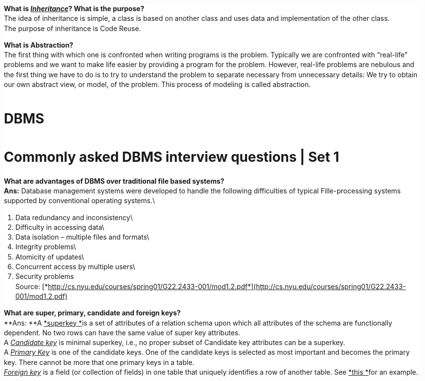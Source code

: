 **What
is [*Inheritance*](http://en.wikipedia.org/wiki/Inheritance_%28object-oriented_programming%29)?
What is the purpose?**\
The idea of inheritance is simple, a class is based on another class and
uses data and implementation of the other class.\
The purpose of inheritance is Code Reuse.

**What is Abstraction?**\
The first thing with which one is confronted when writing programs is
the problem. Typically we are confronted with “real-life” problems and
we want to make life easier by providing a program for the problem.
However, real-life problems are nebulous and the first thing we have to
do is to try to understand the problem to separate necessary from
unnecessary details: We try to obtain our own abstract view, or model,
of the problem. This process of modeling is called abstraction.

DBMS
====

Commonly asked DBMS interview questions | Set 1
===============================================

**What are advantages of DBMS over traditional file based systems?**\
**Ans:** Database management systems were developed to handle the
following difficulties of typical Fille-processing systems supported by
conventional operating systems.\
1. Data redundancy and inconsistency\
2. Difficulty in accessing data\
3. Data isolation – multiple files and formats\
4. Integrity problems\
5. Atomicity of updates\
6. Concurrent access by multiple users\
7. Security problems\
Source: [*http://cs.nyu.edu/courses/spring01/G22.2433-001/mod1.2.pdf*](http://cs.nyu.edu/courses/spring01/G22.2433-001/mod1.2.pdf)

**What are super, primary, candidate and foreign keys?**\
**Ans: **A [*superkey *](http://en.wikipedia.org/wiki/Superkey)is a set
of attributes of a relation schema upon which all attributes of the
schema are functionally dependent. No two rows can have the same value
of super key attributes.\
A [*Candidate key*](http://en.wikipedia.org/wiki/Candidate_key) is
minimal superkey, i.e., no proper subset of Candidate key attributes can
be a superkey.\
A [*Primary
Key*](http://publib.boulder.ibm.com/infocenter/db2luw/v8/index.jsp?topic=/com.ibm.db2.udb.doc/admin/c0004799.htm) is
one of the candidate keys. One of the candidate keys is selected as most
important and becomes the primary key. There cannot be more that one
primary keys in a table.\
[*Foreign key*](http://en.wikipedia.org/wiki/Foreign_key) is a field (or
collection of fields) in one table that uniquely identifies a row of
another table.
See [*this *](http://www.w3schools.com/sql/sql_foreignkey.asp)for an
example.
